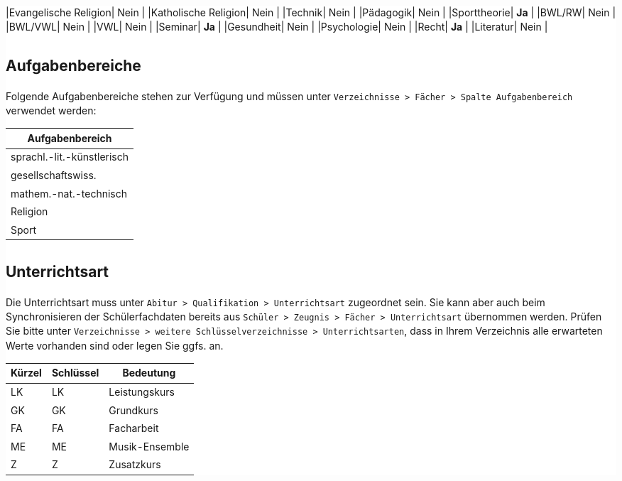 |Evangelische Religion| Nein |
|Katholische Religion| Nein |
|Technik| Nein |
|Pädagogik| Nein |
|Sporttheorie| **Ja** |
|BWL/RW| Nein |
|BWL/VWL| Nein |
|VWL| Nein |
|Seminar| **Ja** |
|Gesundheit| Nein |
|Psychologie| Nein |
|Recht| **Ja** |
|Literatur| Nein |

## Aufgabenbereiche

Folgende Aufgabenbereiche stehen zur Verfügung und müssen unter ```Verzeichnisse > Fächer > Spalte Aufgabenbereich``` verwendet werden:

|Aufgabenbereich|
|--|
|sprachl.-lit.-künstlerisch|
|gesellschaftswiss.|
|mathem.-nat.-technisch|
|Religion|
|Sport|

## Unterrichtsart

Die Unterrichtsart muss unter ```Abitur > Qualifikation > Unterrichtsart``` zugeordnet sein. Sie kann aber auch beim Synchronisieren der Schülerfachdaten bereits aus ```Schüler > Zeugnis > Fächer > Unterrichtsart``` übernommen werden.
Prüfen Sie bitte unter ```Verzeichnisse > weitere Schlüsselverzeichnisse > Unterrichtsarten```,  dass in Ihrem Verzeichnis alle erwarteten Werte vorhanden sind oder legen Sie ggfs. an.

|Kürzel| Schlüssel |Bedeutung|
|--|--|--|
|LK|LK|Leistungskurs|
|GK|GK|Grundkurs|
|FA|FA|Facharbeit|
|ME|ME|Musik-Ensemble|
|Z|Z|Zusatzkurs|
